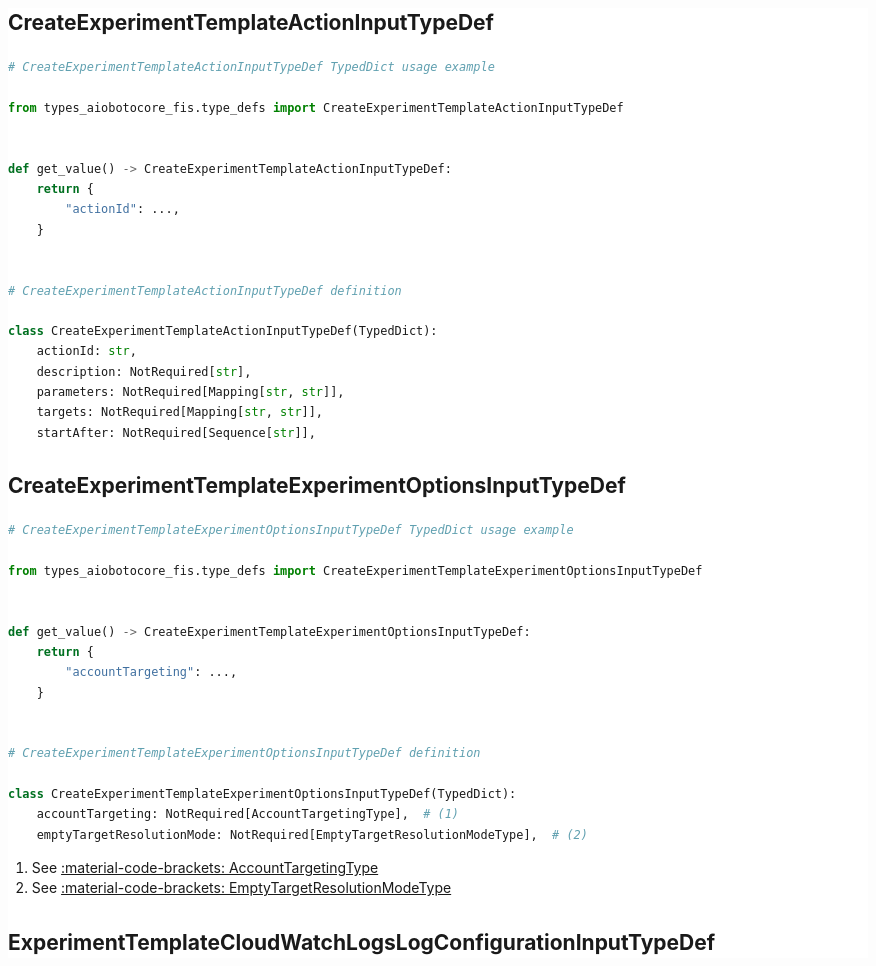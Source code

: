 
## CreateExperimentTemplateActionInputTypeDef

```python
# CreateExperimentTemplateActionInputTypeDef TypedDict usage example

from types_aiobotocore_fis.type_defs import CreateExperimentTemplateActionInputTypeDef


def get_value() -> CreateExperimentTemplateActionInputTypeDef:
    return {
        "actionId": ...,
    }


# CreateExperimentTemplateActionInputTypeDef definition

class CreateExperimentTemplateActionInputTypeDef(TypedDict):
    actionId: str,
    description: NotRequired[str],
    parameters: NotRequired[Mapping[str, str]],
    targets: NotRequired[Mapping[str, str]],
    startAfter: NotRequired[Sequence[str]],
```


## CreateExperimentTemplateExperimentOptionsInputTypeDef

```python
# CreateExperimentTemplateExperimentOptionsInputTypeDef TypedDict usage example

from types_aiobotocore_fis.type_defs import CreateExperimentTemplateExperimentOptionsInputTypeDef


def get_value() -> CreateExperimentTemplateExperimentOptionsInputTypeDef:
    return {
        "accountTargeting": ...,
    }


# CreateExperimentTemplateExperimentOptionsInputTypeDef definition

class CreateExperimentTemplateExperimentOptionsInputTypeDef(TypedDict):
    accountTargeting: NotRequired[AccountTargetingType],  # (1)
    emptyTargetResolutionMode: NotRequired[EmptyTargetResolutionModeType],  # (2)
```

1. See [:material-code-brackets: AccountTargetingType](./literals.md#accounttargetingtype)
2. See [:material-code-brackets: EmptyTargetResolutionModeType](./literals.md#emptytargetresolutionmodetype)

## ExperimentTemplateCloudWatchLogsLogConfigurationInputTypeDef
